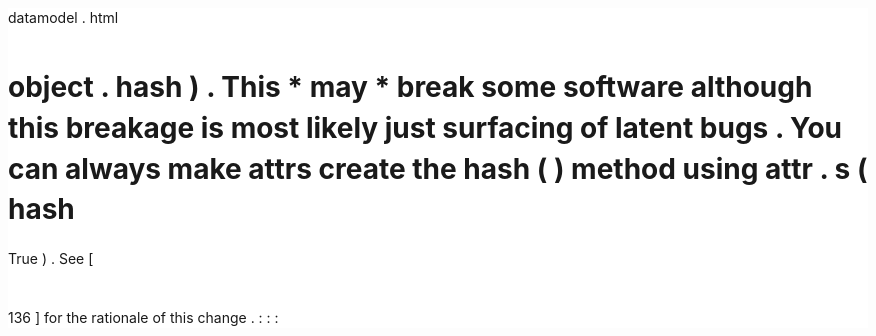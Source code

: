 datamodel
.
html
#
object
.
__hash__
)
.
This
*
may
*
break
some
software
although
this
breakage
is
most
likely
just
surfacing
of
latent
bugs
.
You
can
always
make
attrs
create
the
__hash__
(
)
method
using
attr
.
s
(
hash
=
True
)
.
See
[
#
136
]
for
the
rationale
of
this
change
.
:
:
: